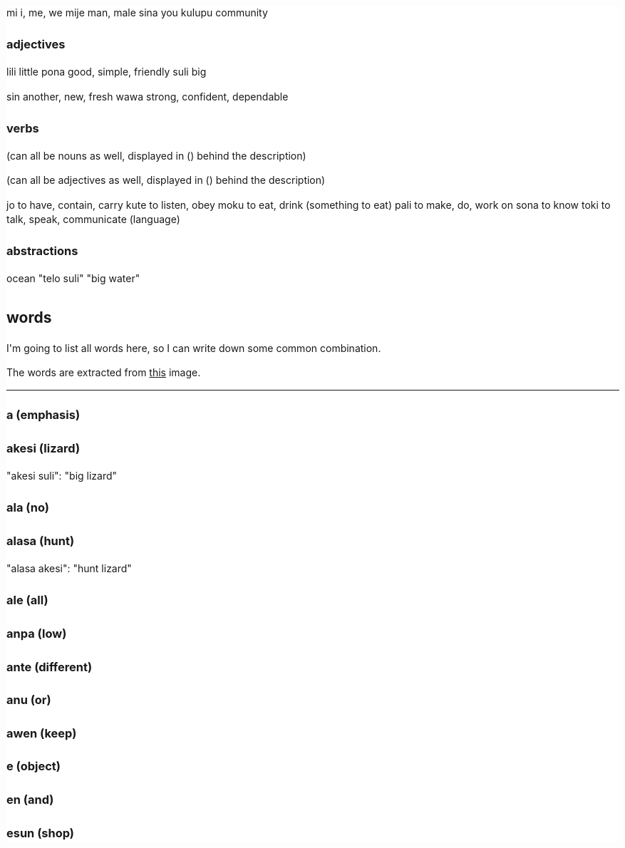 mi      i, me, we
mije    man, male
sina    you
kulupu  community

### adjectives

lili    little
pona    good, simple, friendly
suli    big

sin     another, new, fresh
wawa    strong, confident, dependable

### verbs

(can all be nouns as well, displayed in () behind the description)

(can all be adjectives as well, displayed in () behind the description)

jo      to have, contain, carry
kute    to listen, obey
moku    to eat, drink (something to eat)
pali    to make, do, work on
sona    to know
toki    to talk, speak, communicate (language)

### abstractions

ocean   "telo suli"    "big water"

## words

I'm going to list all words here, so I can write down some common combination.

The words are extracted from <a href="https://raw.githubusercontent.com/baisong/tokitoki-js/gh-pages/nimi_ale.png">this</a> image.

---

### a (emphasis)

### akesi (lizard)

"akesi suli": "big lizard"

### ala (no)

### alasa (hunt)

"alasa akesi": "hunt lizard"

### ale (all)
### anpa (low)
### ante (different)
### anu (or)
### awen (keep)
### e (object)
### en (and)
### esun (shop)
